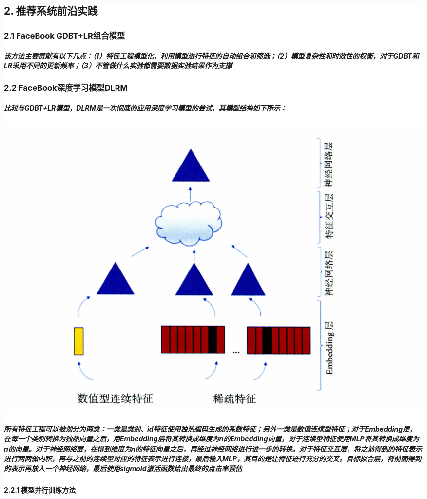 ## 2. 推荐系统前沿实践

### 2.1 FaceBook GDBT+LR组合模型

##### 该方法主要贡献有以下几点：（1）特征工程模型化，利用模型进行特征的自动组合和筛选；（2）模型复杂性和时效性的权衡，对于GDBT和LR采用不同的更新频率；（3）不管做什么实验都需要数据实验结果作为支撑

### 2.2 FaceBook深度学习模型DLRM

##### 比较与GDBT+LR模型，DLRM是一次彻底的应用深度学习模型的尝试，其模型结构如下所示：

![avert](./pics/O_7.png)

##### 所有特征工程可以被划分为两类：一类是类别、id特征使用独热编码生成的系数特征；另外一类是数值连续型特征；对于Embedding层，在每一个类别转换为独热向量之后，用Embedding层将其转换成维度为n的Embedding向量，对于连续型特征使用MLP将其转换成维度为n的向量。对于神经网络层，在得到维度为n的特征向量之后，再经过神经网络进行进一步的转换。对于特征交互层，将之前得到的特征表示进行两两做内积，再与之前的连续型对应的特征表示进行连接，最后输入MLP，其目的是让特征进行充分的交叉。目标拟合层，将前面得到的表示再放入一个神经网络，最后使用sigmoid激活函数给出最终的点击率预估

#### 2.2.1 模型并行训练方法
